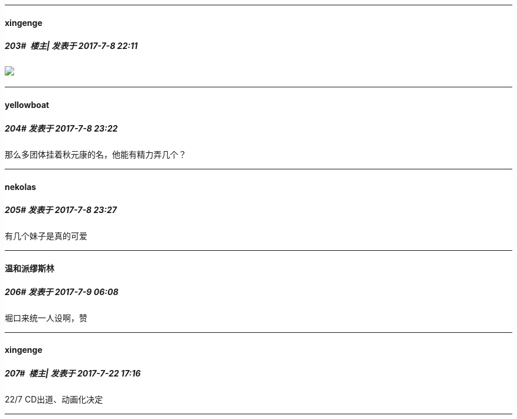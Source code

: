 





*****

####  xingenge  
##### 203#         楼主| 发表于 2017-7-8 22:11



<img src="http://wx2.sinaimg.cn/large/740ca5e5gy1fhcty8kp0xj22i535l1kx.jpg" referrerpolicy="no-referrer">







*****

####  yellowboat  
##### 204#       发表于 2017-7-8 23:22




那么多团体挂着秋元康的名，他能有精力弄几个？







*****

####  nekolas  
##### 205#       发表于 2017-7-8 23:27




有几个妹子是真的可爱







*****

####  温和派缪斯林  
##### 206#       发表于 2017-7-9 06:08




堀口来统一人设啊，赞







*****

####  xingenge  
##### 207#         楼主| 发表于 2017-7-22 17:16




22/7 CD出道、动画化决定







*****

